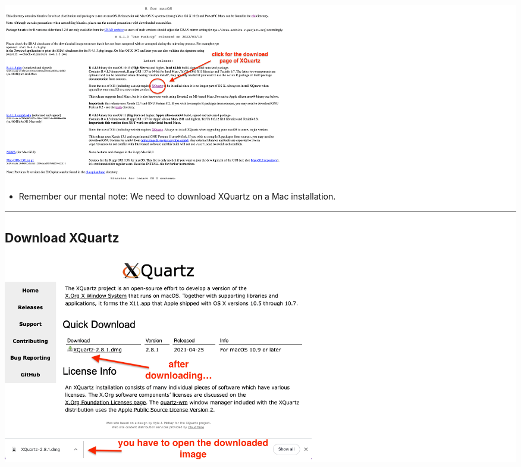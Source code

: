<img src="images/click-xquartz-min.png" style="width: 60%" />

- Remember our mental note: We need to download XQuartz on a Mac installation.

---
## Download XQuartz

<img src="images/download-xquartz-min.png" style="width: 60%" />
